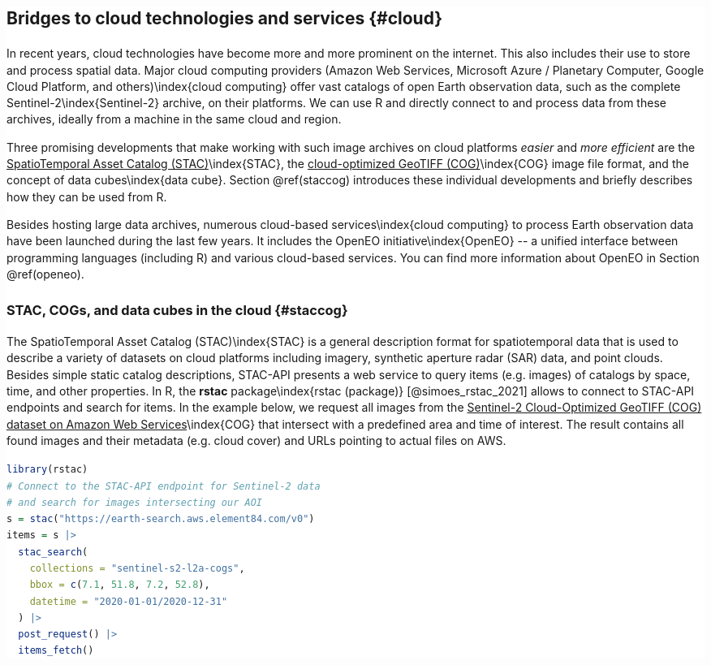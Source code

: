 ## Bridges to cloud technologies and services {#cloud}

In recent years, cloud technologies have become more and more prominent on the internet. 
This also includes their use to store and process spatial data.
Major cloud computing providers (Amazon Web Services, Microsoft Azure / Planetary Computer, Google Cloud Platform, and others)\index{cloud computing} offer vast catalogs of open Earth observation data, such as the complete Sentinel-2\index{Sentinel-2} archive, on their platforms. 
We can use R and directly connect to and process data from these archives, ideally from a machine in the same cloud and region.

Three promising developments that make working with such image archives on cloud platforms _easier_ and _more efficient_ are the [SpatioTemporal Asset Catalog (STAC)](https://stacspec.org)\index{STAC}, the [cloud-optimized GeoTIFF (COG)](https://www.cogeo.org/)\index{COG} image file format, and the concept of data cubes\index{data cube}. 
Section \@ref(staccog) introduces these individual developments and briefly describes how they can be used from R.

Besides hosting large data archives, numerous cloud-based services\index{cloud computing} to process Earth observation data have been launched during the last few years.
It includes the OpenEO initiative\index{OpenEO} -- a unified interface between programming languages (including R) and various cloud-based services.
You can find more information about OpenEO in Section \@ref(openeo).

### STAC, COGs, and data cubes in the cloud {#staccog}

The SpatioTemporal Asset Catalog (STAC)\index{STAC} is a general description format for spatiotemporal data that is used to describe a variety of datasets on cloud platforms including imagery, synthetic aperture radar (SAR) data, and point clouds. 
Besides simple static catalog descriptions, STAC-API presents a web service to query items (e.g. images) of catalogs by space, time, and other properties. 
In R, the **rstac** package\index{rstac (package)}  [@simoes_rstac_2021] allows to connect to STAC-API endpoints and search for items. 
In the example below, we request all images from the [Sentinel-2 Cloud-Optimized GeoTIFF (COG) dataset on Amazon Web Services](https://registry.opendata.aws/sentinel-2-l2a-cogs)\index{COG} that intersect with a predefined area and time of interest. 
The result contains all found images and their metadata (e.g. cloud cover) and URLs pointing to actual files on AWS. 


```r
library(rstac)
# Connect to the STAC-API endpoint for Sentinel-2 data
# and search for images intersecting our AOI
s = stac("https://earth-search.aws.element84.com/v0")
items = s |>
  stac_search(
    collections = "sentinel-s2-l2a-cogs",
    bbox = c(7.1, 51.8, 7.2, 52.8),
    datetime = "2020-01-01/2020-12-31"
  ) |>
  post_request() |>
  items_fetch()
```
